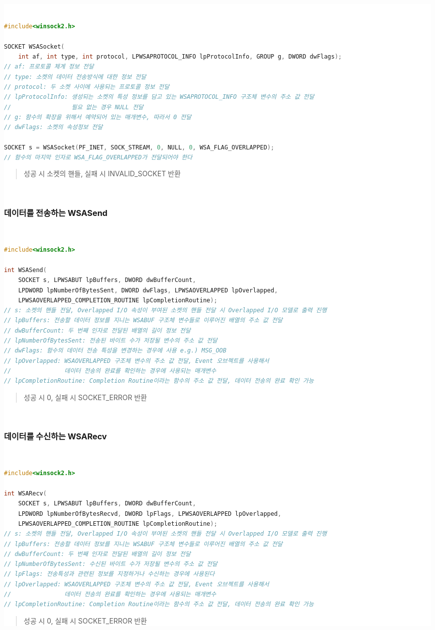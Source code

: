 <br>

```c
#include<winsock2.h>

SOCKET WSASocket(
	int af, int type, int protocol, LPWSAPROTOCOL_INFO lpProtocolInfo, GROUP g, DWORD dwFlags);
// af: 프로토콜 체계 정보 전달
// type: 소켓의 데이터 전송방식에 대한 정보 전달
// protocol: 두 소켓 사이에 사용되는 프로토콜 정보 전달
// lpProtocolInfo: 생성되는 소켓의 특성 정보를 담고 있는 WSAPROTOCOL_INFO 구조체 변수의 주소 값 전달
//                 필요 없는 경우 NULL 전달
// g: 함수의 확장을 위해서 예약되어 있는 매개변수, 따라서 0 전달
// dwFlags: 소켓의 속성정보 전달

SOCKET s = WSASocket(PF_INET, SOCK_STREAM, 0, NULL, 0, WSA_FLAG_OVERLAPPED);
// 함수의 마지막 인자로 WSA_FLAG_OVERLAPPED가 전달되어야 한다
```
> 성공 시 소켓의 핸들, 실패 시 INVALID_SOCKET 반환

<br>

### 데이터를 전송하는 WSASend

<br>

```c
#include<winsock2.h>

int WSASend(
	SOCKET s, LPWSABUT lpBuffers, DWORD dwBufferCount,
	LPDWORD lpNumberOfBytesSent, DWORD dwFlags, LPWSAOVERLAPPED lpOverlapped,
	LPWSAOVERLAPPED_COMPLETION_ROUTINE lpCompletionRoutine);
// s: 소켓의 핸들 전달, Overlapped I/O 속성이 부여된 소켓의 핸들 전달 시 Overlapped I/O 모델로 출력 진행
// lpBuffers: 전송할 데이터 정보를 지니는 WSABUF 구조체 변수들로 이루어진 배열의 주소 값 전달
// dwBufferCount: 두 번째 인자로 전달된 배열의 길이 정보 전달
// lpNumberOfBytesSent: 전송된 바이트 수가 저장될 변수의 주소 값 전달
// dwFlags: 함수의 데이터 전송 특성을 변경하는 경우에 사용 e.g.) MSG_OOB
// lpOverlapped: WSAOVERLAPPED 구조체 변수의 주소 값 전달, Event 오브젝트를 사용해서 
//               데이터 전송의 완료를 확인하는 경우에 사용되는 매개변수
// lpCompletionRoutine: Completion Routine이라는 함수의 주소 값 전달, 데이터 전송의 완료 확인 가능
```
> 성공 시 0, 실패 시 SOCKET_ERROR 반환

<br>

### 데이터를 수신하는 WSARecv

<br>

```c
#include<winsock2.h>

int WSARecv(
	SOCKET s, LPWSABUT lpBuffers, DWORD dwBufferCount,
	LPDWORD lpNumberOfBytesRecvd, DWORD lpFlags, LPWSAOVERLAPPED lpOverlapped,
	LPWSAOVERLAPPED_COMPLETION_ROUTINE lpCompletionRoutine);
// s: 소켓의 핸들 전달, Overlapped I/O 속성이 부여된 소켓의 핸들 전달 시 Overlapped I/O 모델로 출력 진행
// lpBuffers: 전송할 데이터 정보를 지니는 WSABUF 구조체 변수들로 이루어진 배열의 주소 값 전달
// dwBufferCount: 두 번째 인자로 전달된 배열의 길이 정보 전달
// lpNumberOfBytesSent: 수신된 바이트 수가 저장될 변수의 주소 값 전달
// lpFlags: 전송특성과 관련된 정보를 지정하거나 수신하는 경우에 사용된다
// lpOverlapped: WSAOVERLAPPED 구조체 변수의 주소 값 전달, Event 오브젝트를 사용해서 
//               데이터 전송의 완료를 확인하는 경우에 사용되는 매개변수
// lpCompletionRoutine: Completion Routine이라는 함수의 주소 값 전달, 데이터 전송의 완료 확인 가능
```
> 성공 시 0, 실패 시 SOCKET_ERROR 반환
